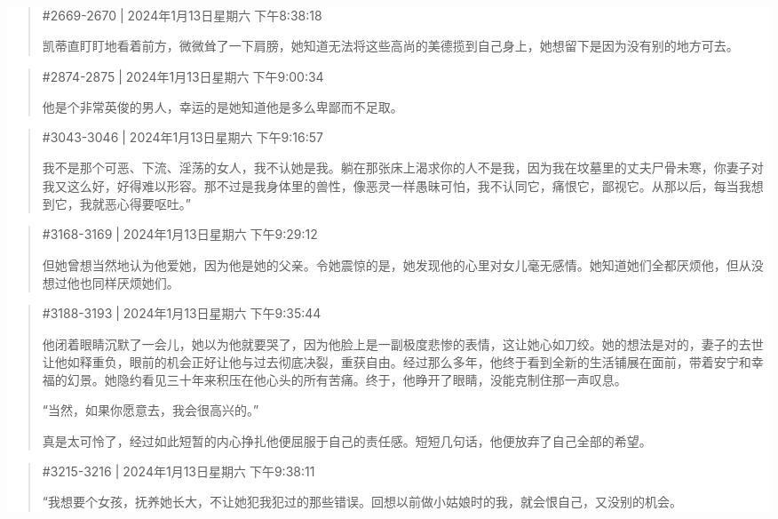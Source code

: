 > #2669-2670 | 2024年1月13日星期六 下午8:38:18
> 
> 凯蒂直盯盯地看着前方，微微耸了一下肩膀，她知道无法将这些高尚的美德揽到自己身上，她想留下是因为没有别的地方可去。

> #2874-2875 | 2024年1月13日星期六 下午9:00:34
> 
> 他是个非常英俊的男人，幸运的是她知道他是多么卑鄙而不足取。

> #3043-3046 | 2024年1月13日星期六 下午9:16:57
> 
> 我不是那个可恶、下流、淫荡的女人，我不认她是我。躺在那张床上渴求你的人不是我，因为我在坟墓里的丈夫尸骨未寒，你妻子对我又这么好，好得难以形容。那不过是我身体里的兽性，像恶灵一样愚昧可怕，我不认同它，痛恨它，鄙视它。从那以后，每当我想到它，我就恶心得要呕吐。”

> #3168-3169 | 2024年1月13日星期六 下午9:29:12
> 
> 但她曾想当然地认为他爱她，因为他是她的父亲。令她震惊的是，她发现他的心里对女儿毫无感情。她知道她们全都厌烦他，但从没想过他也同样厌烦她们。

> #3188-3193 | 2024年1月13日星期六 下午9:35:44
> 
> 他闭着眼睛沉默了一会儿，她以为他就要哭了，因为他脸上是一副极度悲惨的表情，这让她心如刀绞。她的想法是对的，妻子的去世让他如释重负，眼前的机会正好让他与过去彻底决裂，重获自由。经过那么多年，他终于看到全新的生活铺展在面前，带着安宁和幸福的幻景。她隐约看见三十年来积压在他心头的所有苦痛。终于，他睁开了眼睛，没能克制住那一声叹息。
> 
> “当然，如果你愿意去，我会很高兴的。”
> 
> 真是太可怜了，经过如此短暂的内心挣扎他便屈服于自己的责任感。短短几句话，他便放弃了自己全部的希望。

> #3215-3216 | 2024年1月13日星期六 下午9:38:11
> 
> “我想要个女孩，抚养她长大，不让她犯我犯过的那些错误。回想以前做小姑娘时的我，就会恨自己，又没别的机会。